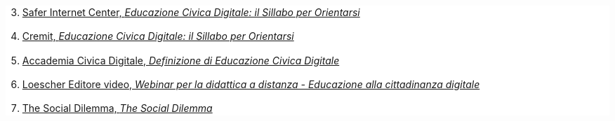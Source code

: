 3. [Safer Internet Center, _Educazione Civica Digitale: il Sillabo per Orientarsi_](https://www.generazioniconnesse.it/site/_file/documenti/ECD/ECD-sillabo.pdf)

4. [Cremit, _Educazione Civica Digitale: il Sillabo per Orientarsi_](https://www.cremit.it/educazione-civica-digitale-il-sillabo-per-orientarsi/)

5. [Accademia Civica Digitale, _Definizione di Educazione Civica Digitale_](https://www.accademiacivicadigitale.org/educazione-civica-digitale-definizione/)

6. [Loescher Editore video, _Webinar per la didattica a distanza - Educazione alla cittadinanza digitale_](https://youtu.be/1oVVfD9Pk9U)

7. [The Social Dilemma, _The Social Dilemma_](https://www.thesocialdilemma.com/)
